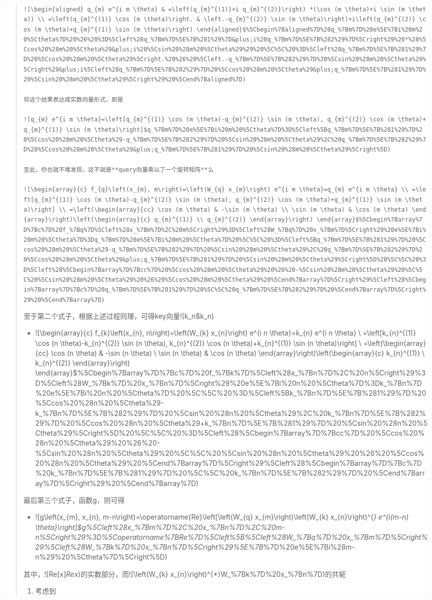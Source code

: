 >     ![\begin{aligned} q_{m} e^{i m \theta} & =\left(q_{m}^{(1)}+i q_{m}^{(2)}\right) *(\cos (m \theta)+i \sin (m \theta)) \\ =\left(q_{m}^{(1)} \cos (m \theta)\right. & \left.-q_{m}^{(2)} \sin (m \theta)\right)+i\left(q_{m}^{(2)} \cos (m \theta)+q_{m}^{(1)} \sin (m \theta)\right) \end{aligned}$%5Cbegin%7Baligned%7D%20q_%7Bm%7D%20e%5E%7Bi%20m%20%5Ctheta%7D%20%26%20%3D%5Cleft%28q_%7Bm%7D%5E%7B%281%29%7D&plus;i%20q_%7Bm%7D%5E%7B%282%29%7D%5Cright%29%20*%28%5Ccos%20%28m%20%5Ctheta%29&plus;i%20%5Csin%20%28m%20%5Ctheta%29%29%20%5C%5C%20%3D%5Cleft%28q_%7Bm%7D%5E%7B%281%29%7D%20%5Ccos%20%28m%20%5Ctheta%29%5Cright.%20%26%20%5Cleft.-q_%7Bm%7D%5E%7B%282%29%7D%20%5Csin%20%28m%20%5Ctheta%29%5Cright%29&plus;i%5Cleft%28q_%7Bm%7D%5E%7B%282%29%7D%20%5Ccos%20%28m%20%5Ctheta%29&plus;q_%7Bm%7D%5E%7B%281%29%7D%20%5Csin%20%28m%20%5Ctheta%29%5Cright%29%20%5Cend%7Baligned%7D)
>     
>     将这个结果表达成实数向量形式，即是
>     
>     ![q_{m} e^{i m \theta}=\left[q_{m}^{(1)} \cos (m \theta)-q_{m}^{(2)} \sin (m \theta), q_{m}^{(2)} \cos (m \theta)+q_{m}^{(1)} \sin (m \theta)\right]$q_%7Bm%7D%20e%5E%7Bi%20m%20%5Ctheta%7D%3D%5Cleft%5Bq_%7Bm%7D%5E%7B%281%29%7D%20%5Ccos%20%28m%20%5Ctheta%29-q_%7Bm%7D%5E%7B%282%29%7D%20%5Csin%20%28m%20%5Ctheta%29%2C%20q_%7Bm%7D%5E%7B%282%29%7D%20%5Ccos%20%28m%20%5Ctheta%29&plus;q_%7Bm%7D%5E%7B%281%29%7D%20%5Csin%20%28m%20%5Ctheta%29%5Cright%5D)
>     
>     至此，你也就不难发现，这不就是**query向量乘以了一个旋转矩阵**么
>     
>     ![\begin{array}{c} f_{q}\left(x_{m}, m\right)=\left(W_{q} x_{m}\right) e^{i m \theta}=q_{m} e^{i m \theta} \\ =\left[q_{m}^{(1)} \cos (m \theta)-q_{m}^{(2)} \sin (m \theta), q_{m}^{(2)} \cos (m \theta)+q_{m}^{(1)} \sin (m \theta)\right] \\ =\left(\begin{array}{cc} \cos (m \theta) & -\sin (m \theta) \\ \sin (m \theta) & \cos (m \theta) \end{array}\right)\left(\begin{array}{c} q_{m}^{(1)} \\ q_{m}^{(2)} \end{array}\right) \end{array}$%5Cbegin%7Barray%7D%7Bc%7D%20f_%7Bq%7D%5Cleft%28x_%7Bm%7D%2C%20m%5Cright%29%3D%5Cleft%28W_%7Bq%7D%20x_%7Bm%7D%5Cright%29%20e%5E%7Bi%20m%20%5Ctheta%7D%3Dq_%7Bm%7D%20e%5E%7Bi%20m%20%5Ctheta%7D%20%5C%5C%20%3D%5Cleft%5Bq_%7Bm%7D%5E%7B%281%29%7D%20%5Ccos%20%28m%20%5Ctheta%29-q_%7Bm%7D%5E%7B%282%29%7D%20%5Csin%20%28m%20%5Ctheta%29%2C%20q_%7Bm%7D%5E%7B%282%29%7D%20%5Ccos%20%28m%20%5Ctheta%29&plus;q_%7Bm%7D%5E%7B%281%29%7D%20%5Csin%20%28m%20%5Ctheta%29%5Cright%5D%20%5C%5C%20%3D%5Cleft%28%5Cbegin%7Barray%7D%7Bcc%7D%20%5Ccos%20%28m%20%5Ctheta%29%20%26%20-%5Csin%20%28m%20%5Ctheta%29%20%5C%5C%20%5Csin%20%28m%20%5Ctheta%29%20%26%20%5Ccos%20%28m%20%5Ctheta%29%20%5Cend%7Barray%7D%5Cright%29%5Cleft%28%5Cbegin%7Barray%7D%7Bc%7D%20q_%7Bm%7D%5E%7B%281%29%7D%20%5C%5C%20q_%7Bm%7D%5E%7B%282%29%7D%20%5Cend%7Barray%7D%5Cright%29%20%5Cend%7Barray%7D)
>     
> 
> 至于第二个式子，根据上述过程同理，可得key向量![k_n$k_n)
> 
> -   ![\begin{array}{c} f_{k}\left(x_{n}, n\right)=\left(W_{k} x_{n}\right) e^{i n \theta}=k_{n} e^{i n \theta} \\ =\left[k_{n}^{(1)} \cos (n \theta)-k_{n}^{(2)} \sin (n \theta), k_{n}^{(2)} \cos (n \theta)+k_{n}^{(1)} \sin (n \theta)\right] \\ =\left(\begin{array}{cc} \cos (n \theta) & -\sin (n \theta) \\ \sin (n \theta) & \cos (n \theta) \end{array}\right)\left(\begin{array}{c} k_{n}^{(1)} \\ k_{n}^{(2)} \end{array}\right) \end{array}$%5Cbegin%7Barray%7D%7Bc%7D%20f_%7Bk%7D%5Cleft%28x_%7Bn%7D%2C%20n%5Cright%29%3D%5Cleft%28W_%7Bk%7D%20x_%7Bn%7D%5Cright%29%20e%5E%7Bi%20n%20%5Ctheta%7D%3Dk_%7Bn%7D%20e%5E%7Bi%20n%20%5Ctheta%7D%20%5C%5C%20%3D%5Cleft%5Bk_%7Bn%7D%5E%7B%281%29%7D%20%5Ccos%20%28n%20%5Ctheta%29-k_%7Bn%7D%5E%7B%282%29%7D%20%5Csin%20%28n%20%5Ctheta%29%2C%20k_%7Bn%7D%5E%7B%282%29%7D%20%5Ccos%20%28n%20%5Ctheta%29&plus;k_%7Bn%7D%5E%7B%281%29%7D%20%5Csin%20%28n%20%5Ctheta%29%5Cright%5D%20%5C%5C%20%3D%5Cleft%28%5Cbegin%7Barray%7D%7Bcc%7D%20%5Ccos%20%28n%20%5Ctheta%29%20%26%20-%5Csin%20%28n%20%5Ctheta%29%20%5C%5C%20%5Csin%20%28n%20%5Ctheta%29%20%26%20%5Ccos%20%28n%20%5Ctheta%29%20%5Cend%7Barray%7D%5Cright%29%5Cleft%28%5Cbegin%7Barray%7D%7Bc%7D%20k_%7Bn%7D%5E%7B%281%29%7D%20%5C%5C%20k_%7Bn%7D%5E%7B%282%29%7D%20%5Cend%7Barray%7D%5Cright%29%20%5Cend%7Barray%7D)
> 
> 最后第三个式子，函数g，则可得
> 
> -   ![g\left(x_{m}, x_{n}, m-n\right)=\operatorname{Re}\left[\left(W_{q} x_{m}\right)\left(W_{k} x_{n}\right)^{*} e^{i(m-n) \theta}\right]$g%5Cleft%28x_%7Bm%7D%2C%20x_%7Bn%7D%2C%20m-n%5Cright%29%3D%5Coperatorname%7BRe%7D%5Cleft%5B%5Cleft%28W_%7Bq%7D%20x_%7Bm%7D%5Cright%29%5Cleft%28W_%7Bk%7D%20x_%7Bn%7D%5Cright%29%5E%7B*%7D%20e%5E%7Bi%28m-n%29%20%5Ctheta%7D%5Cright%5D)
> 
> 其中，![Re[x]$Re%5Bx%5D)表示一个复数![x$x)的实数部分，而![\left(W_{k} x_{n}\right)^{*}$%5Cleft%28W_%7Bk%7D%20x_%7Bn%7D%5Cright%29%5E%7B*%7D)则表示复数![W_{k} x_{n}$W_%7Bk%7D%20x_%7Bn%7D)的共轭
> 
> 1.  考虑到
>     